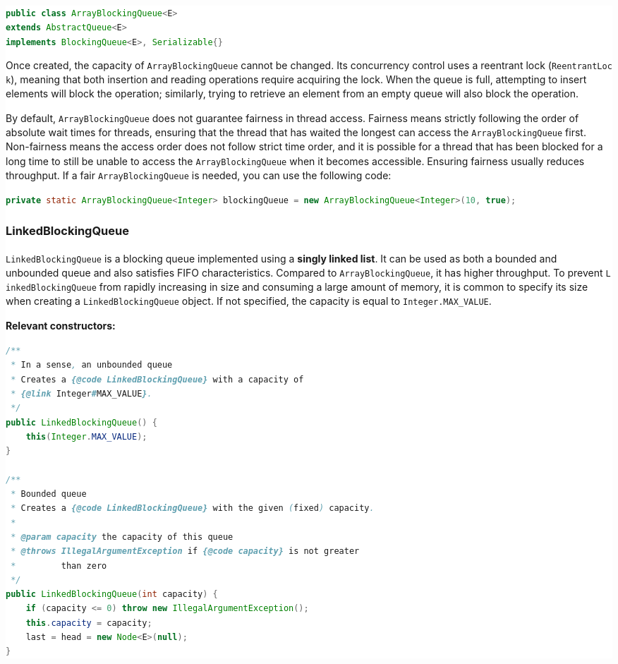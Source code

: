 ```java
public class ArrayBlockingQueue<E>
extends AbstractQueue<E>
implements BlockingQueue<E>, Serializable{}
```

Once created, the capacity of `ArrayBlockingQueue` cannot be changed. Its concurrency control uses a reentrant lock (`ReentrantLock`), meaning that both insertion and reading operations require acquiring the lock. When the queue is full, attempting to insert elements will block the operation; similarly, trying to retrieve an element from an empty queue will also block the operation.

By default, `ArrayBlockingQueue` does not guarantee fairness in thread access. Fairness means strictly following the order of absolute wait times for threads, ensuring that the thread that has waited the longest can access the `ArrayBlockingQueue` first. Non-fairness means the access order does not follow strict time order, and it is possible for a thread that has been blocked for a long time to still be unable to access the `ArrayBlockingQueue` when it becomes accessible. Ensuring fairness usually reduces throughput. If a fair `ArrayBlockingQueue` is needed, you can use the following code:

```java
private static ArrayBlockingQueue<Integer> blockingQueue = new ArrayBlockingQueue<Integer>(10, true);
```

### LinkedBlockingQueue

`LinkedBlockingQueue` is a blocking queue implemented using a **singly linked list**. It can be used as both a bounded and unbounded queue and also satisfies FIFO characteristics. Compared to `ArrayBlockingQueue`, it has higher throughput. To prevent `LinkedBlockingQueue` from rapidly increasing in size and consuming a large amount of memory, it is common to specify its size when creating a `LinkedBlockingQueue` object. If not specified, the capacity is equal to `Integer.MAX_VALUE`.

**Relevant constructors:**

```java
/**
 * In a sense, an unbounded queue
 * Creates a {@code LinkedBlockingQueue} with a capacity of
 * {@link Integer#MAX_VALUE}.
 */
public LinkedBlockingQueue() {
    this(Integer.MAX_VALUE);
}

/**
 * Bounded queue
 * Creates a {@code LinkedBlockingQueue} with the given (fixed) capacity.
 *
 * @param capacity the capacity of this queue
 * @throws IllegalArgumentException if {@code capacity} is not greater
 *         than zero
 */
public LinkedBlockingQueue(int capacity) {
    if (capacity <= 0) throw new IllegalArgumentException();
    this.capacity = capacity;
    last = head = new Node<E>(null);
}
```
